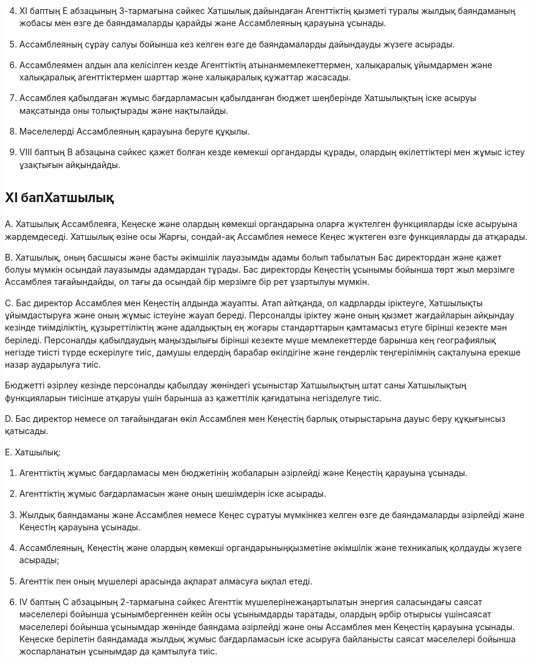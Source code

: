 4. XI баптың Е абзацының 3-тармағына сәйкес Хатшылық дайындаған Агенттіктің қызметі туралы жылдық баяндаманың жобасы мен өзге де баяндамаларды қарайды және Ассамблеяның қарауына ұсынады.

5. Ассамблеяның сұрау салуы бойынша кез келген өзге де баяндамаларды дайындауды жүзеге асырады.

6. Ассамблеямен алдын ала келісілген кезде Агенттіктің атынанмемлекеттермен, халықаралық ұйымдармен және халықаралық агенттіктермен шарттар және халықаралық құжаттар жасасады.

7. Ассамблея қабылдаған жұмыс бағдарламасын қабылданған бюджет шеңберінде Хатшылықтың іске асыруы мақсатында оны толықтырады және нақтылайды.

8. Мәселелерді Ассамблеяның қарауына беруге құқылы.

9. VIII баптың В абзацына сәйкес қажет болған кезде көмекші органдарды құрады, олардың өкілеттіктері мен жұмыс істеу ұзақтығын айқындайды.

## ХІ бапХатшылық

А. Хатшылық Ассамблеяға, Кеңеске және олардың көмекші органдарына оларға жүктелген функцияларды іске асыруына жәрдемдеседі. Хатшылық өзіне осы Жарғы, сондай-ақ Ассамблея немесе Кеңес жүктеген өзге функцияларды да атқарады.

В. Хатшылық, оның басшысы және басты әкімшілік лауазымды адамы болып табылатын Бас директордан және қажет болуы мүмкін осындай лауазымды адамдардан тұрады. Бас директорды Кеңестің ұсынымы бойынша төрт жыл мерзімге Ассамблея тағайындайды, ол тағы да осындай бір мерзімге бір рет ұзартылуы мүмкін.

С. Бас директор Ассамблея мен Кеңестің алдында жауапты. Атап айтқанда, ол кадрларды іріктеуге, Хатшылықты ұйымдастыруға және оның жұмыс істеуіне жауап береді. Персоналды іріктеу және оның қызмет жағдайларын айқындау кезінде тиімділіктің, құзыреттіліктің және адалдықтың ең жоғары стандарттарын қамтамасыз етуге бірінші кезекте мән беріледі. Персоналды қабылдаудың маңыздылығы бірінші кезекте мүше мемлекеттерде барынша кең географиялық негізде тиісті түрде ескерілуге тиіс, дамушы елдердің барабар өкілдігіне және гендерлік теңгерілімнің сақталуына ерекше назар аударылуға тиіс.

Бюджетті әзірлеу кезінде персоналды қабылдау жөніндегі ұсыныстар Хатшылықтың штат саны Хатшылықтың функцияларын тиісінше атқаруы үшін барынша аз қажеттілік қағидатына негізделуге тиіс.

D. Бас директор немесе ол тағайындаған өкіл Ассамблея мен Кеңестің барлық отырыстарына дауыс беру құқығынсыз қатысады.

Е. Хатшылық:

1. Агенттіктің жұмыс бағдарламасы мен бюджетінің жобаларын әзірлейді және Кеңестің қарауына ұсынады.

2. Агенттіктің жұмыс бағдарламасын және оның шешімдерін іске асырады.

3. Жылдық баяндаманы және Ассамблея немесе Кеңес сұратуы мүмкінкез келген өзге де баяндамаларды әзірлейді және Кеңестің қарауына ұсынады.

4. Ассамблеяның, Кеңестің және олардың көмекші органдарыныңқызметіне әкімшілік және техникалық қолдауды жүзеге асырады;

5. Агенттік пен оның мүшелері арасында ақпарат алмасуға ықпал етеді.

6. IV баптың С абзацының 2-тармағына сәйкес Агенттік мүшелерінежаңартылатын энергия саласындағы саясат мәселелері бойынша ұсынымбергеннен кейін осы ұсынымдарды таратады, олардың әрбір отырысы үшінсаясат мәселелері бойынша ұсынымдар жөнінде баяндама әзірлейді және оны Ассамблея мен Кеңестің қарауына ұсынады. Кеңеске берілетін баяндамада жылдық жұмыс бағдарламасын іске асыруға байланысты саясат мәселелері бойынша жоспарланатын ұсынымдар да қамтылуға тиіс.
